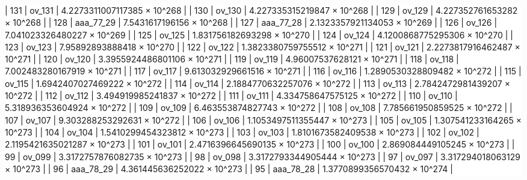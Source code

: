 | 131 | ov_131 | 4.2273311007117385 × 10^268 |
| 130 | ov_130 | 4.227335315219847 × 10^268 |
| 129 | ov_129 | 4.227352761653282 × 10^268 |
| 128 | aaa_77_29 | 7.5431617196156 × 10^268 |
| 127 | aaa_77_28 | 2.1323357921134053 × 10^269 |
| 126 | ov_126 | 7.041023326480227 × 10^269 |
| 125 | ov_125 | 1.831756182693298 × 10^270 |
| 124 | ov_124 | 4.1200868775295306 × 10^270 |
| 123 | ov_123 | 7.95892893888418 × 10^270 |
| 122 | ov_122 | 1.3823380759755512 × 10^271 |
| 121 | ov_121 | 2.2273817916462487 × 10^271 |
| 120 | ov_120 | 3.3955924486801106 × 10^271 |
| 119 | ov_119 | 4.96007537628121 × 10^271 |
| 118 | ov_118 | 7.002483280167919 × 10^271 |
| 117 | ov_117 | 9.613032929661516 × 10^271 |
| 116 | ov_116 | 1.2890530328809482 × 10^272 |
| 115 | ov_115 | 1.6942407027469222 × 10^272 |
| 114 | ov_114 | 2.1884770632257076 × 10^272 |
| 113 | ov_113 | 2.7842472981439207 × 10^272 |
| 112 | ov_112 | 3.494919985241837 × 10^272 |
| 111 | ov_111 | 4.334758647575125 × 10^272 |
| 110 | ov_110 | 5.318936353604924 × 10^272 |
| 109 | ov_109 | 6.463553874827743 × 10^272 |
| 108 | ov_108 | 7.785661950859525 × 10^272 |
| 107 | ov_107 | 9.303288253292631 × 10^272 |
| 106 | ov_106 | 1.1053497511355447 × 10^273 |
| 105 | ov_105 | 1.307541233164265 × 10^273 |
| 104 | ov_104 | 1.5410299454323812 × 10^273 |
| 103 | ov_103 | 1.8101673582409538 × 10^273 |
| 102 | ov_102 | 2.1195421635021287 × 10^273 |
| 101 | ov_101 | 2.4716396645690135 × 10^273 |
| 100 | ov_100 | 2.869084449105245 × 10^273 |
| 99 | ov_099 | 3.3172757876082735 × 10^273 |
| 98 | ov_098 | 3.3172793344905444 × 10^273 |
| 97 | ov_097 | 3.317294018063129 × 10^273 |
| 96 | aaa_78_29 | 4.361445636252022 × 10^273 |
| 95 | aaa_78_28 | 1.3770899356570432 × 10^274 |